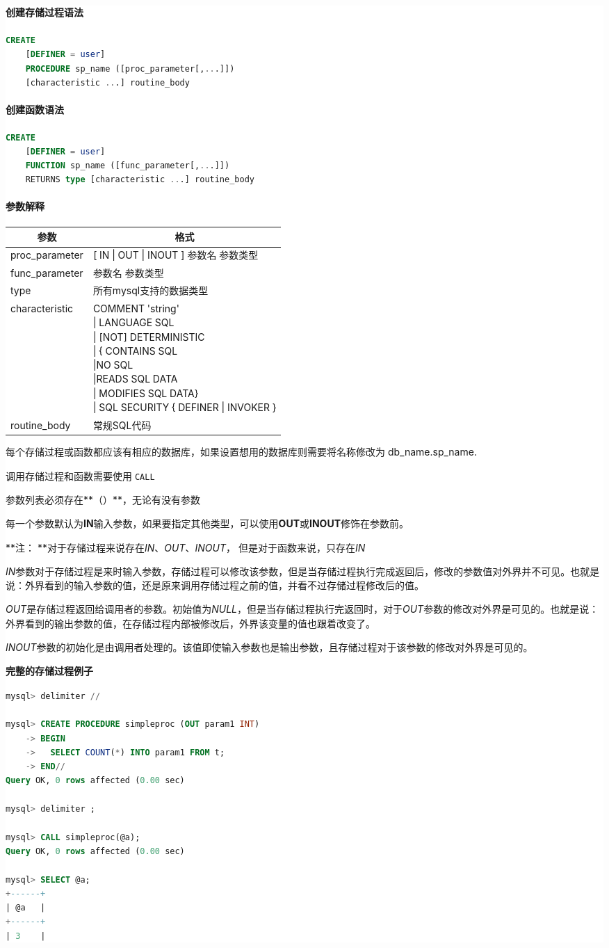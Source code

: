 #### 创建存储过程语法

```sql
CREATE
	[DEFINER = user] 
	PROCEDURE sp_name ([proc_parameter[,...]])
	[characteristic ...] routine_body
```

#### 创建函数语法

```sql
CREATE
	[DEFINER = user]
	FUNCTION sp_name ([func_parameter[,...]]) 
	RETURNS type [characteristic ...] routine_body
```

#### 参数解释

| 参数           | 格式                                                         |
| -------------- | ------------------------------------------------------------ |
| proc_parameter | [ IN \| OUT \|  INOUT ]   参数名   参数类型                  |
| func_parameter | 参数名   参数类型                                            |
| type           | 所有mysql支持的数据类型                                      |
| characteristic | COMMENT 'string'<br />              \| LANGUAGE SQL<br />              \| [NOT] DETERMINISTIC <br />              \| { CONTAINS SQL <br />                         \|NO SQL <br />                         \|READS SQL DATA<br />                         \| MODIFIES SQL DATA}<br />              \| SQL SECURITY { DEFINER \| INVOKER } |
| routine_body   | 常规SQL代码                                                  |

每个存储过程或函数都应该有相应的数据库，如果设置想用的数据库则需要将名称修改为 db_name.sp_name.

调用存储过程和函数需要使用 `CALL`

参数列表必须存在**（）**，无论有没有参数

每一个参数默认为**IN**输入参数，如果要指定其他类型，可以使用**OUT**或**INOUT**修饰在参数前。

**注： **对于存储过程来说存在*IN*、*OUT*、*INOUT*， 但是对于函数来说，只存在*IN*

*IN*参数对于存储过程是来时输入参数，存储过程可以修改该参数，但是当存储过程执行完成返回后，修改的参数值对外界并不可见。也就是说：外界看到的输入参数的值，还是原来调用存储过程之前的值，并看不过存储过程修改后的值。

*OUT*是存储过程返回给调用者的参数。初始值为*NULL*，但是当存储过程执行完返回时，对于*OUT*参数的修改对外界是可见的。也就是说：外界看到的输出参数的值，在存储过程内部被修改后，外界该变量的值也跟着改变了。

*INOUT*参数的初始化是由调用者处理的。该值即使输入参数也是输出参数，且存储过程对于该参数的修改对外界是可见的。

**完整的存储过程例子**

```sql
mysql> delimiter //

mysql> CREATE PROCEDURE simpleproc (OUT param1 INT)
    -> BEGIN
    ->   SELECT COUNT(*) INTO param1 FROM t;
    -> END//
Query OK, 0 rows affected (0.00 sec)

mysql> delimiter ;

mysql> CALL simpleproc(@a);
Query OK, 0 rows affected (0.00 sec)

mysql> SELECT @a;
+------+
| @a   |
+------+
| 3    |
```